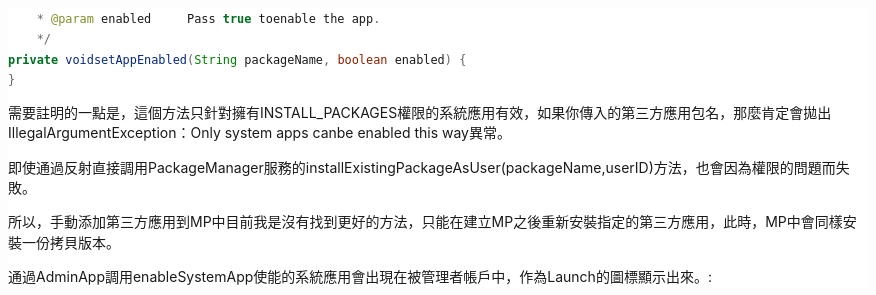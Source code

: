 ```java
    * @param enabled     Pass true toenable the app.
    */
private voidsetAppEnabled(String packageName, boolean enabled) {
}
```

需要註明的一點是，這個方法只針對擁有INSTALL_PACKAGES權限的系統應用有效，如果你傳入的第三方應用包名，那麼肯定會拋出IllegalArgumentException：Only system apps canbe enabled this way異常。

即使通過反射直接調用PackageManager服務的installExistingPackageAsUser(packageName,userID)方法，也會因為權限的問題而失敗。

所以，手動添加第三方應用到MP中目前我是沒有找到更好的方法，只能在建立MP之後重新安裝指定的第三方應用，此時，MP中會同樣安裝一份拷貝版本。

通過AdminApp調用enableSystemApp使能的系統應用會出現在被管理者帳戶中，作為Launch的圖標顯示出來。: